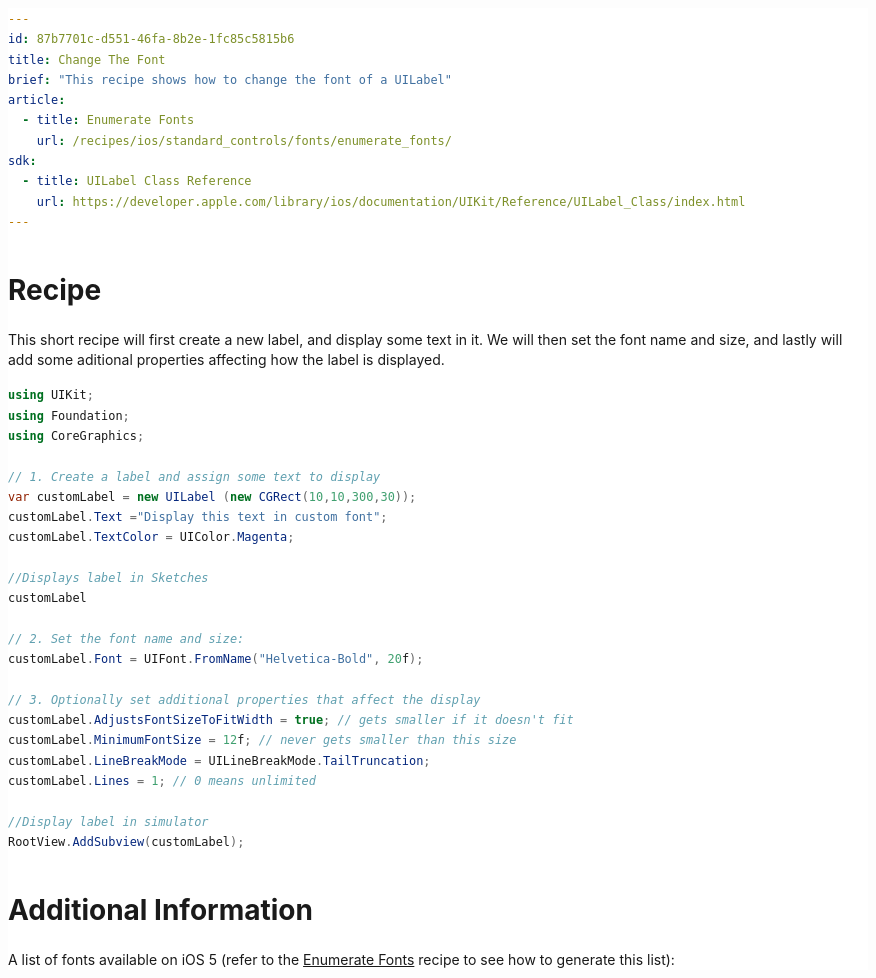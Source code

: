```yaml
---
id: 87b7701c-d551-46fa-8b2e-1fc85c5815b6
title: Change The Font  
brief: "This recipe shows how to change the font of a UILabel"
article: 
  - title: Enumerate Fonts
    url: /recipes/ios/standard_controls/fonts/enumerate_fonts/
sdk:
  - title: UILabel Class Reference
    url: https://developer.apple.com/library/ios/documentation/UIKit/Reference/UILabel_Class/index.html
---
```


# Recipe
This short recipe will first create a new label, and display some text in it. We will then set the font name and size, and lastly will add some aditional properties affecting how the label is displayed.


```csharp
using UIKit;
using Foundation;
using CoreGraphics;

// 1. Create a label and assign some text to display
var customLabel = new UILabel (new CGRect(10,10,300,30));
customLabel.Text ="Display this text in custom font";
customLabel.TextColor = UIColor.Magenta;

//Displays label in Sketches
customLabel 

// 2. Set the font name and size:
customLabel.Font = UIFont.FromName("Helvetica-Bold", 20f);

// 3. Optionally set additional properties that affect the display
customLabel.AdjustsFontSizeToFitWidth = true; // gets smaller if it doesn't fit
customLabel.MinimumFontSize = 12f; // never gets smaller than this size
customLabel.LineBreakMode = UILineBreakMode.TailTruncation;
customLabel.Lines = 1; // 0 means unlimited

//Display label in simulator
RootView.AddSubview(customLabel);
```


# Additional Information

A list of fonts available on iOS 5 (refer to the [Enumerate Fonts](/recipes/ios/standard_controls/fonts/enumerate_fonts) recipe to see how to
generate this list):
